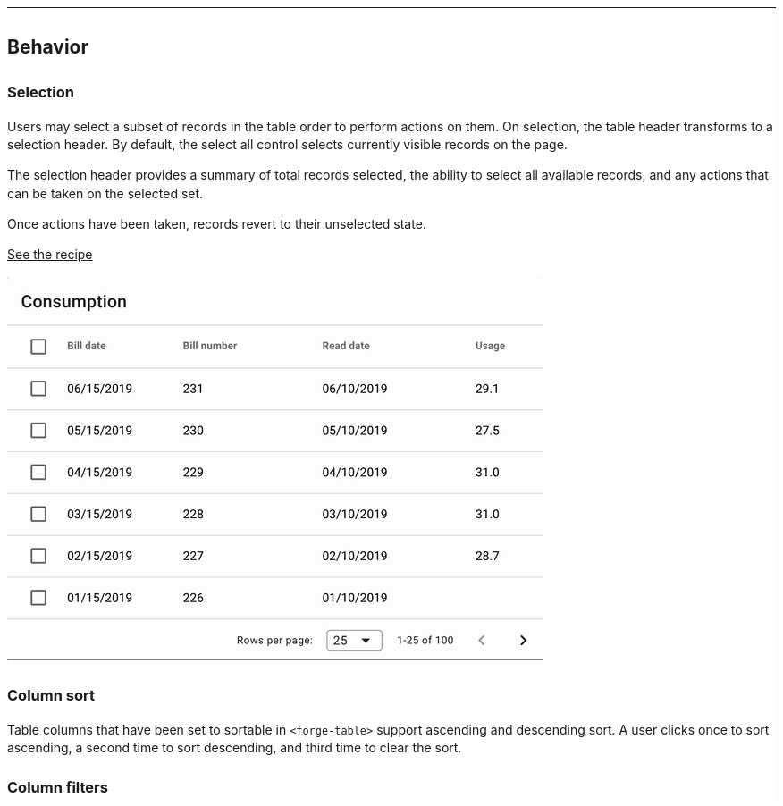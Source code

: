 </ImageBlock>

---

## Behavior 

### Selection 

Users may select a subset of records in the table order to perform actions on them.  On selection, the table header transforms to a selection header.  By default, the select all control selects currently visible records on the page. 

The selection header provides a summary of total records selected, the ability to select all available records, and any actions that can be taken on the selected set.

Once actions have been taken, records revert to their unselected state. 

[See the recipe](/recipes/table/multi-select)

<ImageBlock maxWidth="700px">

![When table rows are selected, a header toolbar appears.](./images/table-select.gif)

</ImageBlock>

### Column sort 

Table columns that have been set to sortable in `<forge-table>` support ascending and descending sort. A user clicks once to sort ascending, a second time to sort descending, and third time to clear the sort. 

### Column filters 
